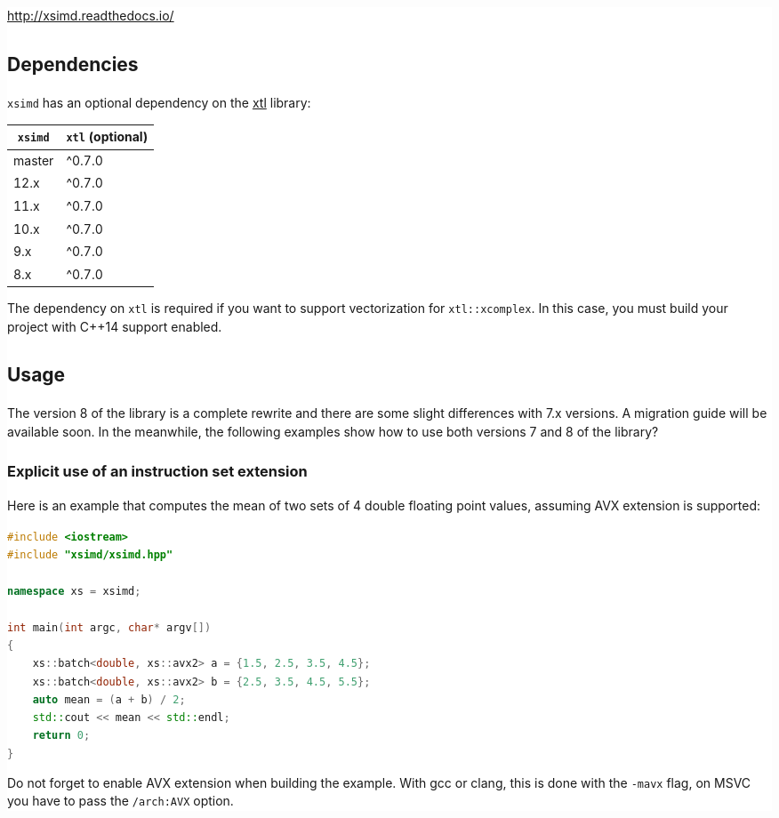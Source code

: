 http://xsimd.readthedocs.io/

## Dependencies

`xsimd` has an optional dependency on the [xtl](https://github.com/xtensor-stack/xtl) library:

| `xsimd` | `xtl` (optional) |
|---------|------------------|
|  master |     ^0.7.0       |
|  12.x   |     ^0.7.0       |
|  11.x   |     ^0.7.0       |
|  10.x   |     ^0.7.0       |
|   9.x   |     ^0.7.0       |
|   8.x   |     ^0.7.0       |

The dependency on `xtl` is required if you want to support vectorization for `xtl::xcomplex`. In this case, you must build your project with C++14 support enabled.

## Usage

The version 8 of the library is a complete rewrite and there are some slight differences with 7.x versions.
A migration guide will be available soon. In the meanwhile, the following examples show how to use both versions
7 and 8 of the library?

### Explicit use of an instruction set extension

Here is an example that computes the mean of two sets of 4 double floating point values, assuming AVX extension is supported:
```cpp
#include <iostream>
#include "xsimd/xsimd.hpp"

namespace xs = xsimd;

int main(int argc, char* argv[])
{
    xs::batch<double, xs::avx2> a = {1.5, 2.5, 3.5, 4.5};
    xs::batch<double, xs::avx2> b = {2.5, 3.5, 4.5, 5.5};
    auto mean = (a + b) / 2;
    std::cout << mean << std::endl;
    return 0;
}
```

Do not forget to enable AVX extension when building the example. With gcc or clang, this is done with the `-mavx` flag,
on MSVC you have to pass the `/arch:AVX` option.
